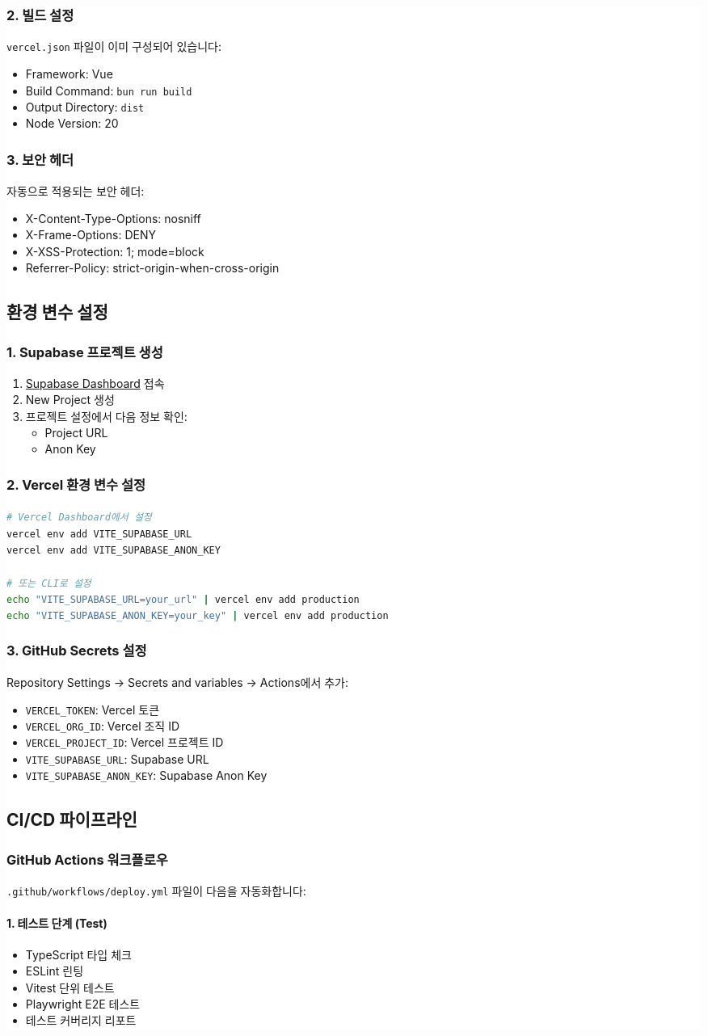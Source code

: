 ### 2. 빌드 설정
`vercel.json` 파일이 이미 구성되어 있습니다:
- Framework: Vue
- Build Command: `bun run build`
- Output Directory: `dist`
- Node Version: 20

### 3. 보안 헤더
자동으로 적용되는 보안 헤더:
- X-Content-Type-Options: nosniff
- X-Frame-Options: DENY
- X-XSS-Protection: 1; mode=block
- Referrer-Policy: strict-origin-when-cross-origin

## 환경 변수 설정

### 1. Supabase 프로젝트 생성
1. [Supabase Dashboard](https://app.supabase.com) 접속
2. New Project 생성
3. 프로젝트 설정에서 다음 정보 확인:
   - Project URL
   - Anon Key

### 2. Vercel 환경 변수 설정
```bash
# Vercel Dashboard에서 설정
vercel env add VITE_SUPABASE_URL
vercel env add VITE_SUPABASE_ANON_KEY

# 또는 CLI로 설정
echo "VITE_SUPABASE_URL=your_url" | vercel env add production
echo "VITE_SUPABASE_ANON_KEY=your_key" | vercel env add production
```

### 3. GitHub Secrets 설정
Repository Settings → Secrets and variables → Actions에서 추가:
- `VERCEL_TOKEN`: Vercel 토큰
- `VERCEL_ORG_ID`: Vercel 조직 ID
- `VERCEL_PROJECT_ID`: Vercel 프로젝트 ID
- `VITE_SUPABASE_URL`: Supabase URL
- `VITE_SUPABASE_ANON_KEY`: Supabase Anon Key

## CI/CD 파이프라인

### GitHub Actions 워크플로우
`.github/workflows/deploy.yml` 파일이 다음을 자동화합니다:

#### 1. 테스트 단계 (Test)
- TypeScript 타입 체크
- ESLint 린팅
- Vitest 단위 테스트
- Playwright E2E 테스트
- 테스트 커버리지 리포트
